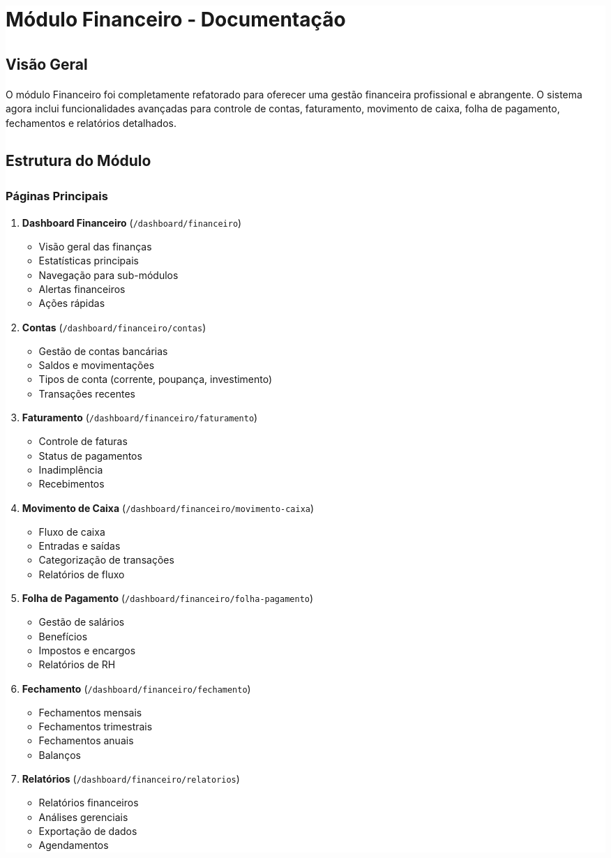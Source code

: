 # Módulo Financeiro - Documentação

## Visão Geral

O módulo Financeiro foi completamente refatorado para oferecer uma gestão financeira profissional e abrangente. O sistema agora inclui funcionalidades avançadas para controle de contas, faturamento, movimento de caixa, folha de pagamento, fechamentos e relatórios detalhados.

## Estrutura do Módulo

### Páginas Principais

1. **Dashboard Financeiro** (`/dashboard/financeiro`)
   - Visão geral das finanças
   - Estatísticas principais
   - Navegação para sub-módulos
   - Alertas financeiros
   - Ações rápidas

2. **Contas** (`/dashboard/financeiro/contas`)
   - Gestão de contas bancárias
   - Saldos e movimentações
   - Tipos de conta (corrente, poupança, investimento)
   - Transações recentes

3. **Faturamento** (`/dashboard/financeiro/faturamento`)
   - Controle de faturas
   - Status de pagamentos
   - Inadimplência
   - Recebimentos

4. **Movimento de Caixa** (`/dashboard/financeiro/movimento-caixa`)
   - Fluxo de caixa
   - Entradas e saídas
   - Categorização de transações
   - Relatórios de fluxo

5. **Folha de Pagamento** (`/dashboard/financeiro/folha-pagamento`)
   - Gestão de salários
   - Benefícios
   - Impostos e encargos
   - Relatórios de RH

6. **Fechamento** (`/dashboard/financeiro/fechamento`)
   - Fechamentos mensais
   - Fechamentos trimestrais
   - Fechamentos anuais
   - Balanços

7. **Relatórios** (`/dashboard/financeiro/relatorios`)
   - Relatórios financeiros
   - Análises gerenciais
   - Exportação de dados
   - Agendamentos
